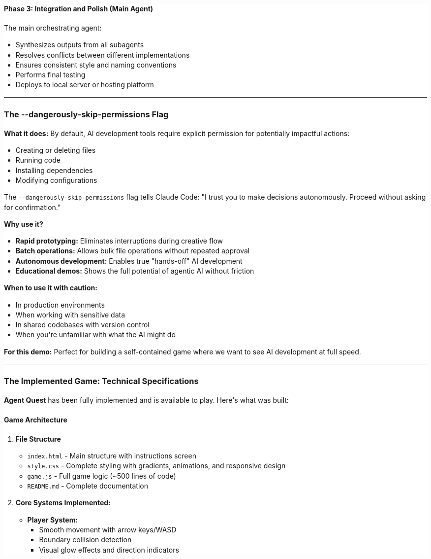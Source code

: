#### Phase 3: Integration and Polish (Main Agent)

The main orchestrating agent:
- Synthesizes outputs from all subagents
- Resolves conflicts between different implementations
- Ensures consistent style and naming conventions
- Performs final testing
- Deploys to local server or hosting platform

---

### The --dangerously-skip-permissions Flag

**What it does:**
By default, AI development tools require explicit permission for potentially impactful actions:
- Creating or deleting files
- Running code
- Installing dependencies
- Modifying configurations

The `--dangerously-skip-permissions` flag tells Claude Code: "I trust you to make decisions autonomously. Proceed without asking for confirmation."

**Why use it?**
- **Rapid prototyping:** Eliminates interruptions during creative flow
- **Batch operations:** Allows bulk file operations without repeated approval
- **Autonomous development:** Enables true "hands-off" AI development
- **Educational demos:** Shows the full potential of agentic AI without friction

**When to use it with caution:**
- In production environments
- When working with sensitive data
- In shared codebases with version control
- When you're unfamiliar with what the AI might do

**For this demo:** Perfect for building a self-contained game where we want to see AI development at full speed.

---

### The Implemented Game: Technical Specifications

**Agent Quest** has been fully implemented and is available to play. Here's what was built:

#### Game Architecture

1. **File Structure**
   - `index.html` - Main structure with instructions screen
   - `style.css` - Complete styling with gradients, animations, and responsive design
   - `game.js` - Full game logic (~500 lines of code)
   - `README.md` - Complete documentation

2. **Core Systems Implemented:**
   - **Player System:**
     - Smooth movement with arrow keys/WASD
     - Boundary collision detection
     - Visual glow effects and direction indicators
